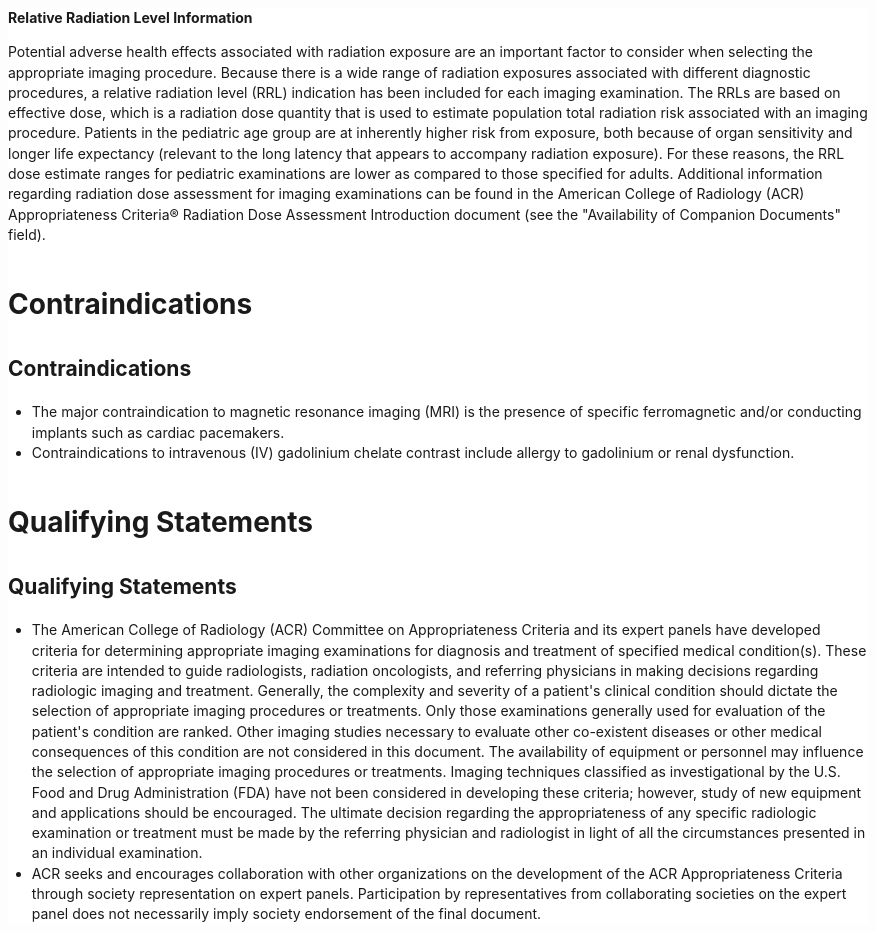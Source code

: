 

**Relative Radiation Level Information**

Potential adverse health effects associated with radiation exposure are an important factor to consider when selecting the appropriate imaging procedure. Because there is a wide range of radiation exposures associated with different diagnostic procedures, a relative radiation level (RRL) indication has been included for each imaging examination. The RRLs are based on effective dose, which is a radiation dose quantity that is used to estimate population total radiation risk associated with an imaging procedure. Patients in the pediatric age group are at inherently higher risk from exposure, both because of organ sensitivity and longer life expectancy (relevant to the long latency that appears to accompany radiation exposure). For these reasons, the RRL dose estimate ranges for pediatric examinations are lower as compared to those specified for adults. Additional information regarding radiation dose assessment for imaging examinations can be found in the American College of Radiology (ACR) Appropriateness Criteria® Radiation Dose Assessment Introduction document (see the "Availability of Companion Documents" field).

# Contraindications

## Contraindications



  * The major contraindication to magnetic resonance imaging (MRI) is the presence of specific ferromagnetic and/or conducting implants such as cardiac pacemakers. 
  * Contraindications to intravenous (IV) gadolinium chelate contrast include allergy to gadolinium or renal dysfunction. 



# Qualifying Statements

## Qualifying Statements


  * The American College of Radiology (ACR) Committee on Appropriateness Criteria and its expert panels have developed criteria for determining appropriate imaging examinations for diagnosis and treatment of specified medical condition(s). These criteria are intended to guide radiologists, radiation oncologists, and referring physicians in making decisions regarding radiologic imaging and treatment. Generally, the complexity and severity of a patient's clinical condition should dictate the selection of appropriate imaging procedures or treatments. Only those examinations generally used for evaluation of the patient's condition are ranked. Other imaging studies necessary to evaluate other co-existent diseases or other medical consequences of this condition are not considered in this document. The availability of equipment or personnel may influence the selection of appropriate imaging procedures or treatments. Imaging techniques classified as investigational by the U.S. Food and Drug Administration (FDA) have not been considered in developing these criteria; however, study of new equipment and applications should be encouraged. The ultimate decision regarding the appropriateness of any specific radiologic examination or treatment must be made by the referring physician and radiologist in light of all the circumstances presented in an individual examination. 
  * ACR seeks and encourages collaboration with other organizations on the development of the ACR Appropriateness Criteria through society representation on expert panels. Participation by representatives from collaborating societies on the expert panel does not necessarily imply society endorsement of the final document. 
